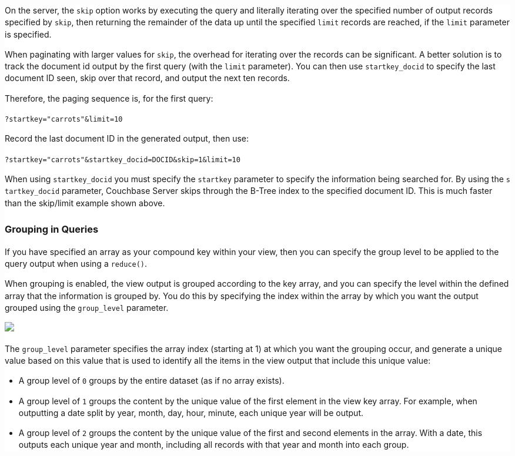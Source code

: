 On the server, the `skip` option works by executing the query and literally
iterating over the specified number of output records specified by `skip`, then
returning the remainder of the data up until the specified `limit` records are
reached, if the `limit` parameter is specified.

When paginating with larger values for `skip`, the overhead for iterating over
the records can be significant. A better solution is to track the document id
output by the first query (with the `limit` parameter). You can then use
`startkey_docid` to specify the last document ID seen, skip over that record,
and output the next ten records.

Therefore, the paging sequence is, for the first query:


```
?startkey="carrots"&limit=10
```

Record the last document ID in the generated output, then use:


```
?startkey="carrots"&startkey_docid=DOCID&skip=1&limit=10
```

When using `startkey_docid` you must specify the `startkey` parameter to specify
the information being searched for. By using the `startkey_docid` parameter,
Couchbase Server skips through the B-Tree index to the specified document ID.
This is much faster than the skip/limit example shown above.

<a id="couchbase-views-writing-querying-grouping"></a>

### Grouping in Queries

If you have specified an array as your compound key within your view, then you
can specify the group level to be applied to the query output when using a
`reduce()`.

When grouping is enabled, the view output is grouped according to the key array,
and you can specify the level within the defined array that the information is
grouped by. You do this by specifying the index within the array by which you
want the output grouped using the `group_level` parameter.


![](images/views-grouping.png)

The `group_level` parameter specifies the array index (starting at 1) at which
you want the grouping occur, and generate a unique value based on this value
that is used to identify all the items in the view output that include this
unique value:

 * A group level of `0` groups by the entire dataset (as if no array exists).

 * A group level of `1` groups the content by the unique value of the first element
   in the view key array. For example, when outputting a date split by year, month,
   day, hour, minute, each unique year will be output.

 * A group level of `2` groups the content by the unique value of the first and
   second elements in the array. With a date, this outputs each unique year and
   month, including all records with that year and month into each group.
